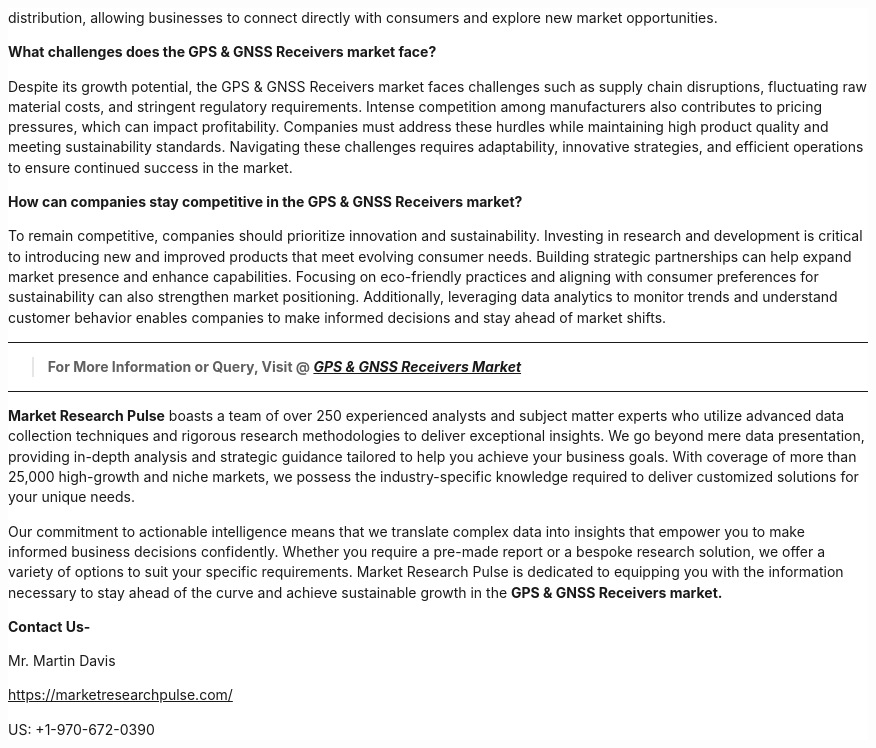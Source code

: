 distribution, allowing businesses to connect directly with consumers and explore new market opportunities.</p><p><strong>What challenges does the GPS & GNSS Receivers market face?</strong></p><p>Despite its growth potential, the GPS & GNSS Receivers market faces challenges such as supply chain disruptions, fluctuating raw material costs, and stringent regulatory requirements. Intense competition among manufacturers also contributes to pricing pressures, which can impact profitability. Companies must address these hurdles while maintaining high product quality and meeting sustainability standards. Navigating these challenges requires adaptability, innovative strategies, and efficient operations to ensure continued success in the market.</p><p><strong>How can companies stay competitive in the GPS & GNSS Receivers market?</strong></p><p>To remain competitive, companies should prioritize innovation and sustainability. Investing in research and development is critical to introducing new and improved products that meet evolving consumer needs. Building strategic partnerships can help expand market presence and enhance capabilities. Focusing on eco-friendly practices and aligning with consumer preferences for sustainability can also strengthen market positioning. Additionally, leveraging data analytics to monitor trends and understand customer behavior enables companies to make informed decisions and stay ahead of market shifts.</p><hr /><blockquote><p><strong>For More Information or Query, Visit @&nbsp;<em><a href="https://marketresearchpulse.com/report/37901/gps-gnss-receivers-market?utm_source=Linkedin&utm_medium=0116">GPS & GNSS Receivers Market</a></em></strong></p></blockquote><hr /><p><strong>Market Research Pulse</strong> boasts a team of over 250 experienced analysts and subject matter experts who utilize advanced data collection techniques and rigorous research methodologies to deliver exceptional insights. We go beyond mere data presentation, providing in-depth analysis and strategic guidance tailored to help you achieve your business goals. With coverage of more than 25,000 high-growth and niche markets, we possess the industry-specific knowledge required to deliver customized solutions for your unique needs.</p><p>Our commitment to actionable intelligence means that we translate complex data into insights that empower you to make informed business decisions confidently. Whether you require a pre-made report or a bespoke research solution, we offer a variety of options to suit your specific requirements. Market Research Pulse is dedicated to equipping you with the information necessary to stay ahead of the curve and achieve sustainable growth in the <strong>GPS & GNSS Receivers market.</strong></p><p><strong>Contact Us-</strong></p><p>Mr. Martin Davis</p><p>https://marketresearchpulse.com/</p><p>US: +1-970-672-0390</p>
